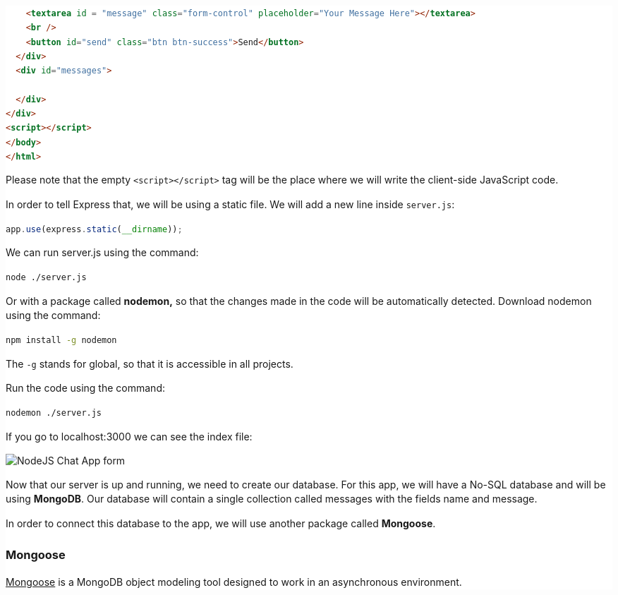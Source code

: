 ```html
    <textarea id = "message" class="form-control" placeholder="Your Message Here"></textarea>
    <br />
    <button id="send" class="btn btn-success">Send</button>
  </div>
  <div id="messages">

  </div>
</div>
<script></script>
</body>
</html>
```

Please note that the empty `<script></script>` tag will be the place where we will write the client-side JavaScript code.

In order to tell Express that, we will be using a static file. We will add a new line inside `server.js`:

```javascript
app.use(express.static(__dirname));
```

We can run server.js using the command:

```bash
node ./server.js
```

Or with a package called **nodemon,** so that the changes made in the code will be automatically detected. Download nodemon using the command:

```bash
npm install -g nodemon
```

The `-g` stands for global, so that it is accessible in all projects.

Run the code using the command:

```bash
nodemon ./server.js
```

If you go to localhost:3000 we can see the index file:

![NodeJS Chat App form](images/mongodb_tuto_01_connect_nodejs_to_managed_mongodb-20220215103152793.png)

Now that our server is up and running, we need to create our database. For this app, we will have a No-SQL database and will be using **MongoDB**. Our database will contain a single collection called messages with the fields name and message.

In order to connect this database to the app, we will use another package called **Mongoose**.

### Mongoose

[Mongoose](https://mongoosejs.com/docs/guide.html) is a MongoDB object modeling tool designed to work in an asynchronous environment.
